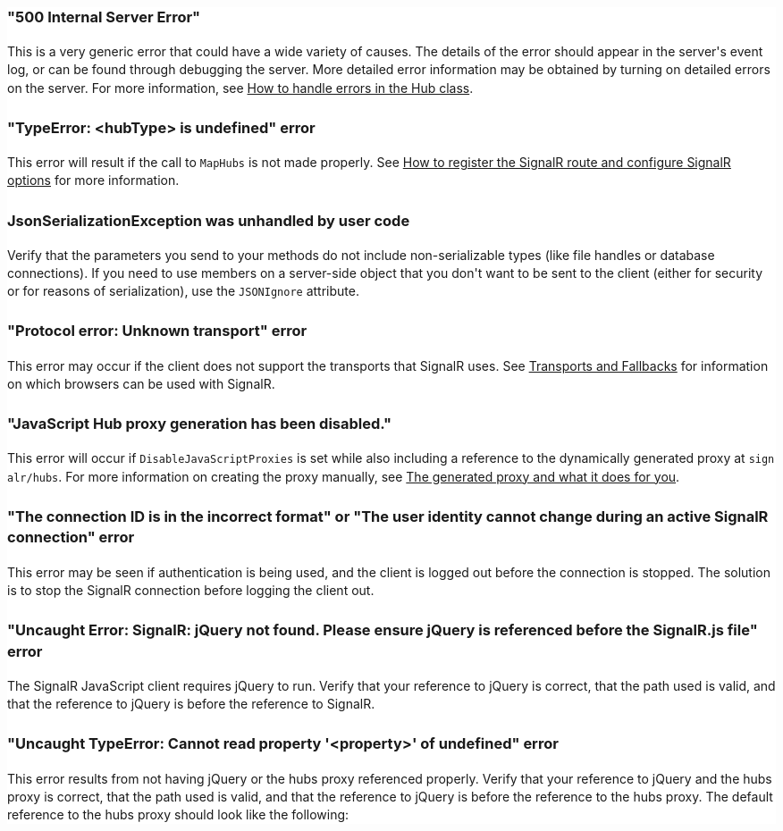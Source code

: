 ### "500 Internal Server Error"

This is a very generic error that could have a wide variety of causes. The details of the error should appear in the server's event log, or can be found through debugging the server. More detailed error information may be obtained by turning on detailed errors on the server. For more information, see [How to handle errors in the Hub class](../guide-to-the-api/hubs-api-guide-server.md#handleErrors).

### "TypeError: &lt;hubType&gt; is undefined" error

This error will result if the call to `MapHubs` is not made properly. See [How to register the SignalR route and configure SignalR options](../guide-to-the-api/hubs-api-guide-server.md#route) for more information.

### JsonSerializationException was unhandled by user code

Verify that the parameters you send to your methods do not include non-serializable types (like file handles or database connections). If you need to use members on a server-side object that you don't want to be sent to the client (either for security or for reasons of serialization), use the `JSONIgnore` attribute.

### "Protocol error: Unknown transport" error

This error may occur if the client does not support the transports that SignalR uses. See [Transports and Fallbacks](../getting-started/introduction-to-signalr.md#transports) for information on which browsers can be used with SignalR.

### "JavaScript Hub proxy generation has been disabled."

This error will occur if `DisableJavaScriptProxies` is set while also including a reference to the dynamically generated proxy at `signalr/hubs`. For more information on creating the proxy manually, see [The generated proxy and what it does for you](../guide-to-the-api/hubs-api-guide-javascript-client.md#genproxy).

### "The connection ID is in the incorrect format" or "The user identity cannot change during an active SignalR connection" error

This error may be seen if authentication is being used, and the client is logged out before the connection is stopped. The solution is to stop the SignalR connection before logging the client out.

### "Uncaught Error: SignalR: jQuery not found. Please ensure jQuery is referenced before the SignalR.js file" error

The SignalR JavaScript client requires jQuery to run. Verify that your reference to jQuery is correct, that the path used is valid, and that the reference to jQuery is before the reference to SignalR.

### "Uncaught TypeError: Cannot read property '&lt;property&gt;' of undefined" error

This error results from not having jQuery or the hubs proxy referenced properly. Verify that your reference to jQuery and the hubs proxy is correct, that the path used is valid, and that the reference to jQuery is before the reference to the hubs proxy. The default reference to the hubs proxy should look like the following:
